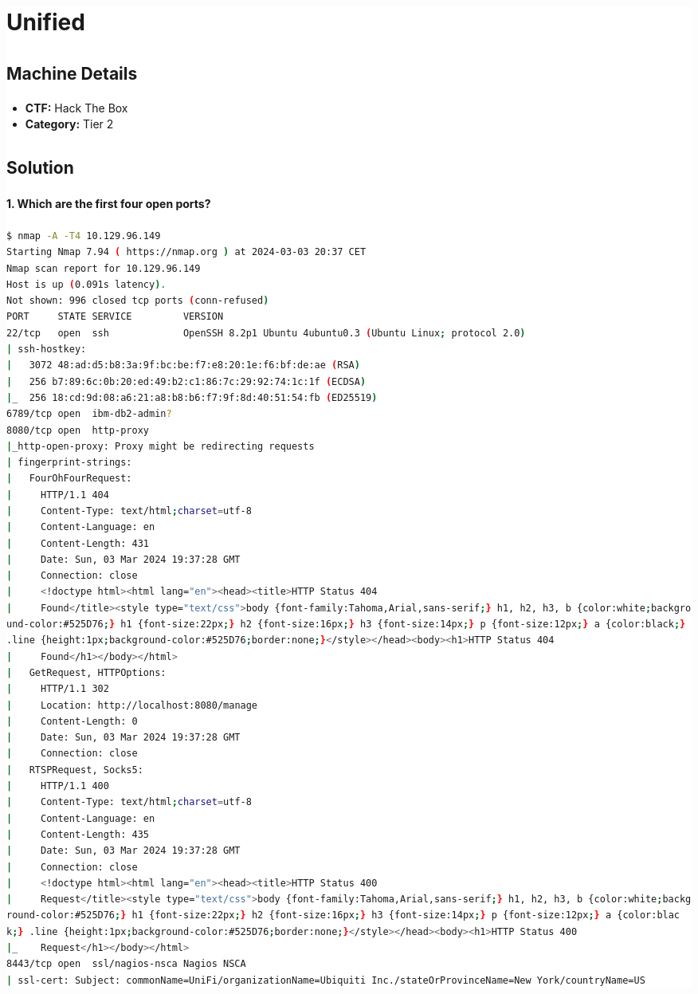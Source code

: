 # Unified

## Machine Details 

- **CTF:** Hack The Box
- **Category:** Tier 2

## Solution

#### 1. Which are the first four open ports?

```sh
$ nmap -A -T4 10.129.96.149
Starting Nmap 7.94 ( https://nmap.org ) at 2024-03-03 20:37 CET
Nmap scan report for 10.129.96.149
Host is up (0.091s latency).
Not shown: 996 closed tcp ports (conn-refused)
PORT     STATE SERVICE         VERSION
22/tcp   open  ssh             OpenSSH 8.2p1 Ubuntu 4ubuntu0.3 (Ubuntu Linux; protocol 2.0)
| ssh-hostkey: 
|   3072 48:ad:d5:b8:3a:9f:bc:be:f7:e8:20:1e:f6:bf:de:ae (RSA)
|   256 b7:89:6c:0b:20:ed:49:b2:c1:86:7c:29:92:74:1c:1f (ECDSA)
|_  256 18:cd:9d:08:a6:21:a8:b8:b6:f7:9f:8d:40:51:54:fb (ED25519)
6789/tcp open  ibm-db2-admin?
8080/tcp open  http-proxy
|_http-open-proxy: Proxy might be redirecting requests
| fingerprint-strings: 
|   FourOhFourRequest: 
|     HTTP/1.1 404 
|     Content-Type: text/html;charset=utf-8
|     Content-Language: en
|     Content-Length: 431
|     Date: Sun, 03 Mar 2024 19:37:28 GMT
|     Connection: close
|     <!doctype html><html lang="en"><head><title>HTTP Status 404 
|     Found</title><style type="text/css">body {font-family:Tahoma,Arial,sans-serif;} h1, h2, h3, b {color:white;background-color:#525D76;} h1 {font-size:22px;} h2 {font-size:16px;} h3 {font-size:14px;} p {font-size:12px;} a {color:black;} .line {height:1px;background-color:#525D76;border:none;}</style></head><body><h1>HTTP Status 404 
|     Found</h1></body></html>
|   GetRequest, HTTPOptions: 
|     HTTP/1.1 302 
|     Location: http://localhost:8080/manage
|     Content-Length: 0
|     Date: Sun, 03 Mar 2024 19:37:28 GMT
|     Connection: close
|   RTSPRequest, Socks5: 
|     HTTP/1.1 400 
|     Content-Type: text/html;charset=utf-8
|     Content-Language: en
|     Content-Length: 435
|     Date: Sun, 03 Mar 2024 19:37:28 GMT
|     Connection: close
|     <!doctype html><html lang="en"><head><title>HTTP Status 400 
|     Request</title><style type="text/css">body {font-family:Tahoma,Arial,sans-serif;} h1, h2, h3, b {color:white;background-color:#525D76;} h1 {font-size:22px;} h2 {font-size:16px;} h3 {font-size:14px;} p {font-size:12px;} a {color:black;} .line {height:1px;background-color:#525D76;border:none;}</style></head><body><h1>HTTP Status 400 
|_    Request</h1></body></html>
8443/tcp open  ssl/nagios-nsca Nagios NSCA
| ssl-cert: Subject: commonName=UniFi/organizationName=Ubiquiti Inc./stateOrProvinceName=New York/countryName=US
```